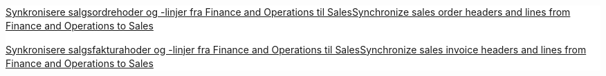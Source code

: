 [<span data-ttu-id="c25f8-196">Synkronisere salgsordrehoder og -linjer fra Finance and Operations til Sales</span><span class="sxs-lookup"><span data-stu-id="c25f8-196">Synchronize sales order headers and lines from Finance and Operations to Sales</span></span>](sales-order-template-mapping.md)

[<span data-ttu-id="c25f8-197">Synkronisere salgsfakturahoder og -linjer fra Finance and Operations til Sales</span><span class="sxs-lookup"><span data-stu-id="c25f8-197">Synchronize sales invoice headers and lines from Finance and Operations to Sales</span></span>](sales-invoice-template-mapping.md)

